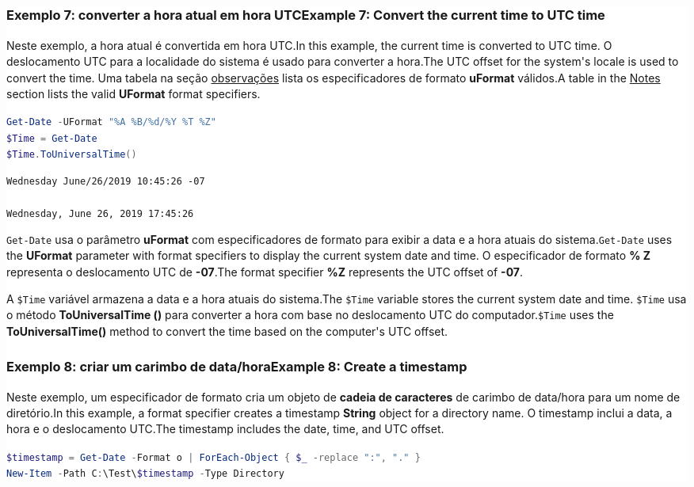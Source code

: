 ### <span data-ttu-id="9de3b-162">Exemplo 7: converter a hora atual em hora UTC</span><span class="sxs-lookup"><span data-stu-id="9de3b-162">Example 7: Convert the current time to UTC time</span></span>

<span data-ttu-id="9de3b-163">Neste exemplo, a hora atual é convertida em hora UTC.</span><span class="sxs-lookup"><span data-stu-id="9de3b-163">In this example, the current time is converted to UTC time.</span></span> <span data-ttu-id="9de3b-164">O deslocamento UTC para a localidade do sistema é usado para converter a hora.</span><span class="sxs-lookup"><span data-stu-id="9de3b-164">The UTC offset for the system's locale is used to convert the time.</span></span> <span data-ttu-id="9de3b-165">Uma tabela na seção [observações](#notes) lista os especificadores de formato **uFormat** válidos.</span><span class="sxs-lookup"><span data-stu-id="9de3b-165">A table in the [Notes](#notes) section lists the valid **UFormat** format specifiers.</span></span>

```powershell
Get-Date -UFormat "%A %B/%d/%Y %T %Z"
$Time = Get-Date
$Time.ToUniversalTime()
```

```Output
Wednesday June/26/2019 10:45:26 -07

Wednesday, June 26, 2019 17:45:26
```

<span data-ttu-id="9de3b-166">`Get-Date` usa o parâmetro **uFormat** com especificadores de formato para exibir a data e a hora atuais do sistema.</span><span class="sxs-lookup"><span data-stu-id="9de3b-166">`Get-Date` uses the **UFormat** parameter with format specifiers to display the current system date and time.</span></span> <span data-ttu-id="9de3b-167">O especificador de formato **% Z** representa o deslocamento UTC de **-07**.</span><span class="sxs-lookup"><span data-stu-id="9de3b-167">The format specifier **%Z** represents the UTC offset of **-07**.</span></span>

<span data-ttu-id="9de3b-168">A `$Time` variável armazena a data e a hora atuais do sistema.</span><span class="sxs-lookup"><span data-stu-id="9de3b-168">The `$Time` variable stores the current system date and time.</span></span> <span data-ttu-id="9de3b-169">`$Time` usa o método **ToUniversalTime ()** para converter a hora com base no deslocamento UTC do computador.</span><span class="sxs-lookup"><span data-stu-id="9de3b-169">`$Time` uses the **ToUniversalTime()** method to convert the time based on the computer's UTC offset.</span></span>

### <span data-ttu-id="9de3b-170">Exemplo 8: criar um carimbo de data/hora</span><span class="sxs-lookup"><span data-stu-id="9de3b-170">Example 8: Create a timestamp</span></span>

<span data-ttu-id="9de3b-171">Neste exemplo, um especificador de formato cria um objeto de **cadeia de caracteres** de carimbo de data/hora para um nome de diretório.</span><span class="sxs-lookup"><span data-stu-id="9de3b-171">In this example, a format specifier creates a timestamp **String** object for a directory name.</span></span> <span data-ttu-id="9de3b-172">O timestamp inclui a data, a hora e o deslocamento UTC.</span><span class="sxs-lookup"><span data-stu-id="9de3b-172">The timestamp includes the date, time, and UTC offset.</span></span>

```powershell
$timestamp = Get-Date -Format o | ForEach-Object { $_ -replace ":", "." }
New-Item -Path C:\Test\$timestamp -Type Directory
```
